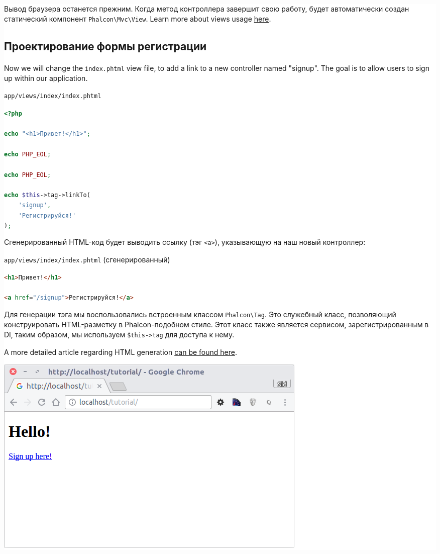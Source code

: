 Вывод браузера останется прежним. Когда метод контроллера завершит свою работу, будет автоматически создан статический компонент `Phalcon\Mvc\View`. Learn more about views usage [here](/3.4/en/views).

<a name='signup-form'></a>

## Проектирование формы регистрации

Now we will change the `index.phtml` view file, to add a link to a new controller named "signup". The goal is to allow users to sign up within our application.

`app/views/index/index.phtml`

```php
<?php

echo "<h1>Привет!</h1>";

echo PHP_EOL;

echo PHP_EOL;

echo $this->tag->linkTo(
    'signup',
    'Регистрируйся!'
);
```

Сгенерированный HTML-код будет выводить ссылку (тэг `<a>`), указывающую на наш новый контроллер:

`app/views/index/index.phtml` (сгенерированный)

```html
<h1>Привет!</h1>

<a href="/signup">Регистрируйся!</a>
```

Для генерации тэга мы воспользовались встроенным классом `Phalcon\Tag`. Это служебный класс, позволяющий конструировать HTML-разметку в Phalcon-подобном стиле. Этот класс также является сервисом, зарегистрированным в DI, таким образом, мы используем `$this->tag` для доступа к нему.

A more detailed article regarding HTML generation [can be found here](/3.4/en/tag).

![](/assets/images/content/tutorial-basic-2.png)

